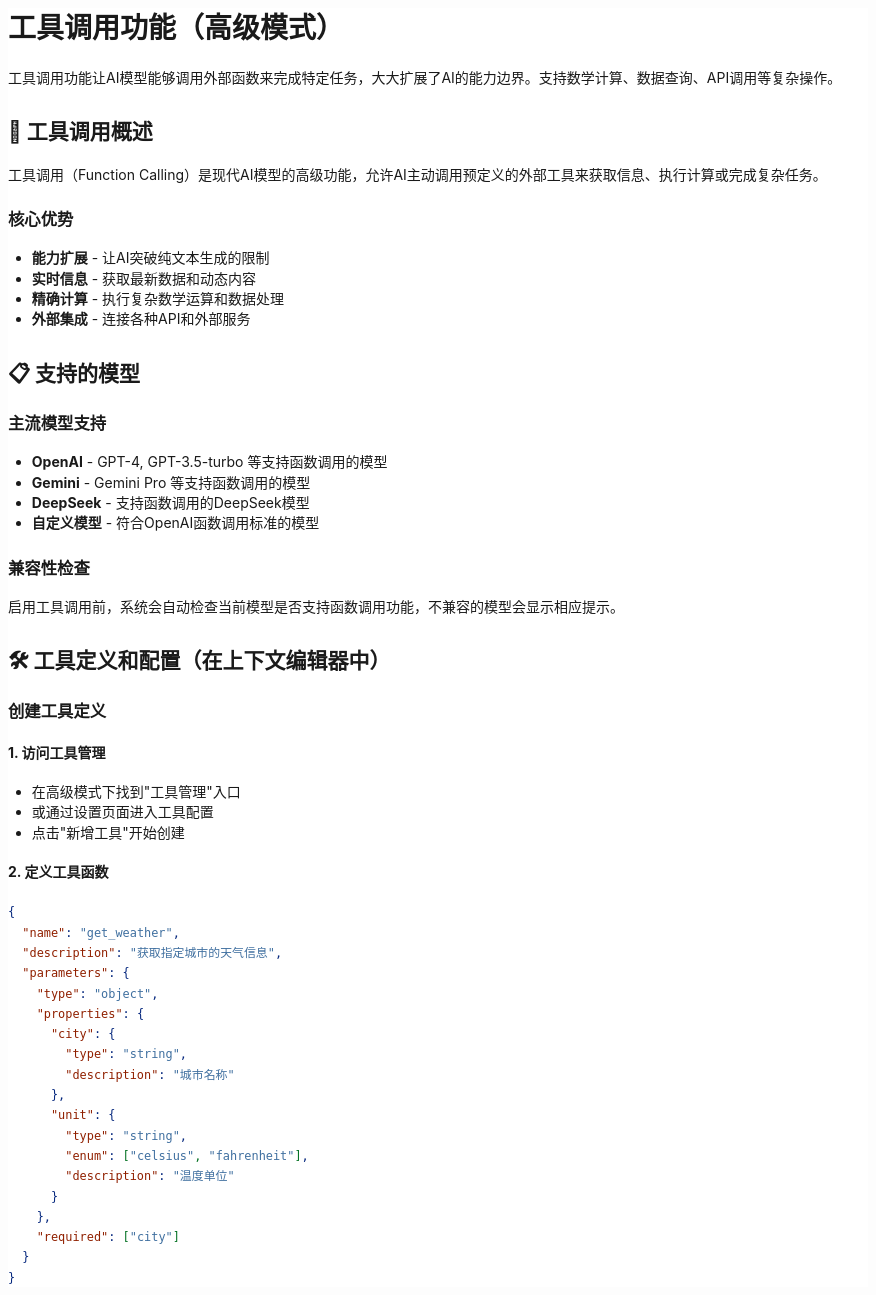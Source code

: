 # 工具调用功能（高级模式）

工具调用功能让AI模型能够调用外部函数来完成特定任务，大大扩展了AI的能力边界。支持数学计算、数据查询、API调用等复杂操作。

## 🔧 工具调用概述

工具调用（Function Calling）是现代AI模型的高级功能，允许AI主动调用预定义的外部工具来获取信息、执行计算或完成复杂任务。

### 核心优势

- **能力扩展** - 让AI突破纯文本生成的限制
- **实时信息** - 获取最新数据和动态内容
- **精确计算** - 执行复杂数学运算和数据处理
- **外部集成** - 连接各种API和外部服务

## 📋 支持的模型

### 主流模型支持

- **OpenAI** - GPT-4, GPT-3.5-turbo 等支持函数调用的模型
- **Gemini** - Gemini Pro 等支持函数调用的模型
- **DeepSeek** - 支持函数调用的DeepSeek模型
- **自定义模型** - 符合OpenAI函数调用标准的模型

### 兼容性检查

启用工具调用前，系统会自动检查当前模型是否支持函数调用功能，不兼容的模型会显示相应提示。

## 🛠️ 工具定义和配置（在上下文编辑器中）

### 创建工具定义

#### 1. 访问工具管理
- 在高级模式下找到"工具管理"入口
- 或通过设置页面进入工具配置
- 点击"新增工具"开始创建

#### 2. 定义工具函数

```json
{
  "name": "get_weather",
  "description": "获取指定城市的天气信息",
  "parameters": {
    "type": "object",
    "properties": {
      "city": {
        "type": "string",
        "description": "城市名称"
      },
      "unit": {
        "type": "string",
        "enum": ["celsius", "fahrenheit"],
        "description": "温度单位"
      }
    },
    "required": ["city"]
  }
}
```
